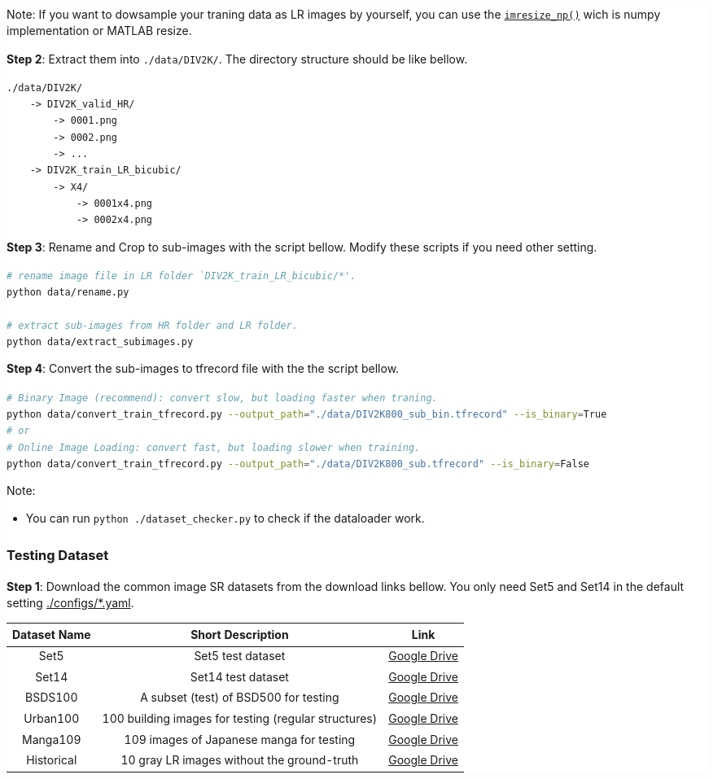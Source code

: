 Note: If you want to dowsample your traning data as LR images by yourself, you can use the [`imresize_np()`](https://github.com/peteryuX/esrgan-tf2/blob/master/modules/utils.py#L134) wich is numpy implementation or MATLAB resize.

**Step 2**: Extract them into `./data/DIV2K/`. The directory structure should be like bellow.
```
./data/DIV2K/
    -> DIV2K_valid_HR/
        -> 0001.png
        -> 0002.png
        -> ...
    -> DIV2K_train_LR_bicubic/
        -> X4/
            -> 0001x4.png
            -> 0002x4.png
```

**Step 3**: Rename and Crop to sub-images with the script bellow. Modify these scripts if you need other setting.
```bash
# rename image file in LR folder `DIV2K_train_LR_bicubic/*'.
python data/rename.py

# extract sub-images from HR folder and LR folder.
python data/extract_subimages.py
```

**Step 4**: Convert the sub-images to tfrecord file with the the script bellow.
```bash
# Binary Image (recommend): convert slow, but loading faster when traning.
python data/convert_train_tfrecord.py --output_path="./data/DIV2K800_sub_bin.tfrecord" --is_binary=True
# or
# Online Image Loading: convert fast, but loading slower when training.
python data/convert_train_tfrecord.py --output_path="./data/DIV2K800_sub.tfrecord" --is_binary=False
```

Note:
- You can run `python ./dataset_checker.py` to check if the dataloader work.

### Testing Dataset

**Step 1**: Download the common image SR datasets from the download links bellow. You only need Set5 and Set14 in the default setting [./configs/*.yaml](https://github.com/peteryuX/esrgan-tf2/tree/master/configs).

| Dataset Name | Short Description | Link |
|:------------:|:----------:|:----------:|
| Set5 | Set5 test dataset | [Google Drive](https://drive.google.com/file/d/1P2awpbSlIV9_QyCsls-2gWOn5J3OEctM/view?usp=sharing) |
| Set14 | Set14 test dataset | [Google Drive](https://drive.google.com/file/d/1K-hMsAXxupwHYS1xHcW_uE_UrYrXHHZJ/view?usp=sharing) |
| BSDS100 | A subset (test) of BSD500 for testing | [Google Drive](https://drive.google.com/file/d/1wKzuGAYJmrzgr7-S-U8o3nBMw9uMr51y/view?usp=sharing) |
| Urban100 | 100 building images for testing (regular structures) | [Google Drive](https://drive.google.com/file/d/1dePdrT5idM7wkZlGix8edFaIhN7FxkLi/view?usp=sharing) |
| Manga109 | 109 images of Japanese manga for testing | [Google Drive](https://drive.google.com/file/d/1lE6YPMNHg4Rh4vL7Grw9s3ywwWq06Ewh/view?usp=sharing) |
| Historical | 10 gray LR images without the ground-truth | [Google Drive](https://drive.google.com/file/d/1Ny6duuGCTu8KrwEvNxUen3USHvFKj3X7/view?usp=sharing) |
